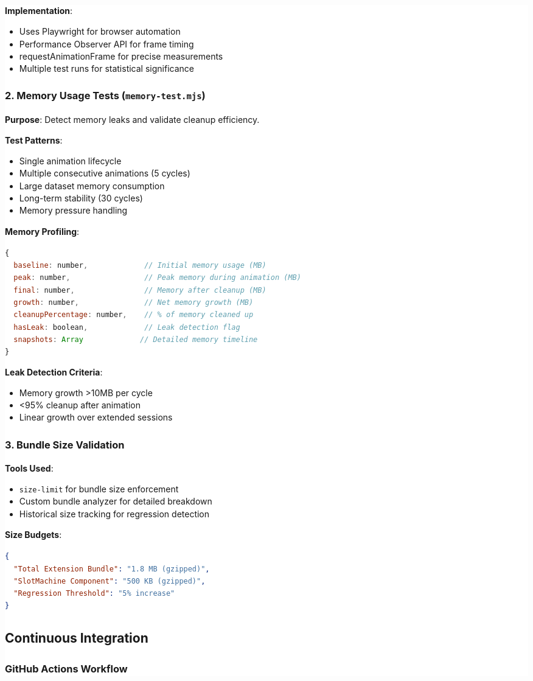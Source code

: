 **Implementation**:
- Uses Playwright for browser automation
- Performance Observer API for frame timing
- requestAnimationFrame for precise measurements
- Multiple test runs for statistical significance

### 2. Memory Usage Tests (`memory-test.mjs`)

**Purpose**: Detect memory leaks and validate cleanup efficiency.

**Test Patterns**:
- Single animation lifecycle
- Multiple consecutive animations (5 cycles)
- Large dataset memory consumption
- Long-term stability (30 cycles)
- Memory pressure handling

**Memory Profiling**:
```javascript
{
  baseline: number,             // Initial memory usage (MB)
  peak: number,                 // Peak memory during animation (MB)
  final: number,                // Memory after cleanup (MB)
  growth: number,               // Net memory growth (MB)
  cleanupPercentage: number,    // % of memory cleaned up
  hasLeak: boolean,             // Leak detection flag
  snapshots: Array             // Detailed memory timeline
}
```

**Leak Detection Criteria**:
- Memory growth >10MB per cycle
- <95% cleanup after animation
- Linear growth over extended sessions

### 3. Bundle Size Validation

**Tools Used**:
- `size-limit` for bundle size enforcement
- Custom bundle analyzer for detailed breakdown
- Historical size tracking for regression detection

**Size Budgets**:
```json
{
  "Total Extension Bundle": "1.8 MB (gzipped)",
  "SlotMachine Component": "500 KB (gzipped)",
  "Regression Threshold": "5% increase"
}
```

## Continuous Integration

### GitHub Actions Workflow

